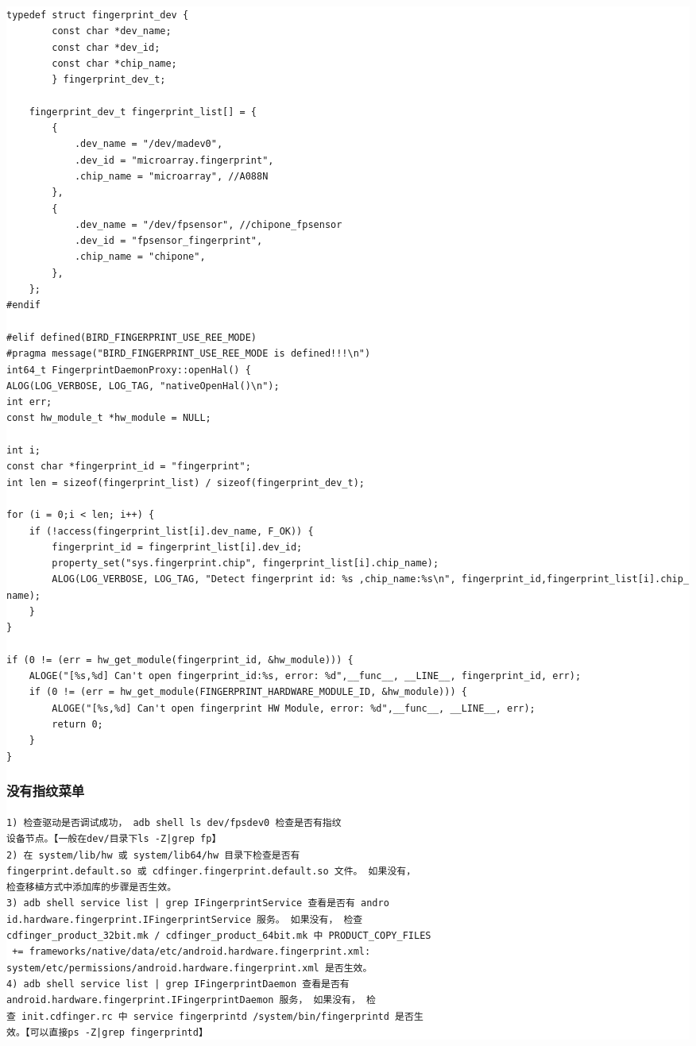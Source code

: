     typedef struct fingerprint_dev {
			const char *dev_name;      
			const char *dev_id;   
			const char *chip_name;  
			} fingerprint_dev_t;

		fingerprint_dev_t fingerprint_list[] = {
			{
				.dev_name = "/dev/madev0",
				.dev_id = "microarray.fingerprint",
				.chip_name = "microarray", //A088N   
			},
			{
				.dev_name = "/dev/fpsensor", //chipone_fpsensor
				.dev_id = "fpsensor_fingerprint",    
				.chip_name = "chipone",
			},
		};
	#endif 

	#elif defined(BIRD_FINGERPRINT_USE_REE_MODE)
	#pragma message("BIRD_FINGERPRINT_USE_REE_MODE is defined!!!\n") 
	int64_t FingerprintDaemonProxy::openHal() {
    ALOG(LOG_VERBOSE, LOG_TAG, "nativeOpenHal()\n");
    int err;
    const hw_module_t *hw_module = NULL;
    
    int i;
	const char *fingerprint_id = "fingerprint";
	int len = sizeof(fingerprint_list) / sizeof(fingerprint_dev_t);

	for (i = 0;i < len; i++) {
		if (!access(fingerprint_list[i].dev_name, F_OK)) {
			fingerprint_id = fingerprint_list[i].dev_id;
			property_set("sys.fingerprint.chip", fingerprint_list[i].chip_name);
			ALOG(LOG_VERBOSE, LOG_TAG, "Detect fingerprint id: %s ,chip_name:%s\n", fingerprint_id,fingerprint_list[i].chip_name);
		}
	}
        
    if (0 != (err = hw_get_module(fingerprint_id, &hw_module))) {
        ALOGE("[%s,%d] Can't open fingerprint_id:%s, error: %d",__func__, __LINE__, fingerprint_id, err);
        if (0 != (err = hw_get_module(FINGERPRINT_HARDWARE_MODULE_ID, &hw_module))) {
        	ALOGE("[%s,%d] Can't open fingerprint HW Module, error: %d",__func__, __LINE__, err);
            return 0;
        }
    }

### 没有指纹菜单
	1) 检查驱动是否调试成功， adb shell ls dev/fpsdev0 检查是否有指纹
	设备节点。【一般在dev/目录下ls -Z|grep fp】
	2) 在 system/lib/hw 或 system/lib64/hw 目录下检查是否有
	fingerprint.default.so 或 cdfinger.fingerprint.default.so 文件。 如果没有，
	检查移植方式中添加库的步骤是否生效。
	3) adb shell service list | grep IFingerprintService 查看是否有 andro
	id.hardware.fingerprint.IFingerprintService 服务。 如果没有， 检查 
	cdfinger_product_32bit.mk / cdfinger_product_64bit.mk 中 PRODUCT_COPY_FILES
	 += frameworks/native/data/etc/android.hardware.fingerprint.xml:
	system/etc/permissions/android.hardware.fingerprint.xml 是否生效。
	4) adb shell service list | grep IFingerprintDaemon 查看是否有
	android.hardware.fingerprint.IFingerprintDaemon 服务， 如果没有， 检
	查 init.cdfinger.rc 中 service fingerprintd /system/bin/fingerprintd 是否生
	效。【可以直接ps -Z|grep fingerprintd】
